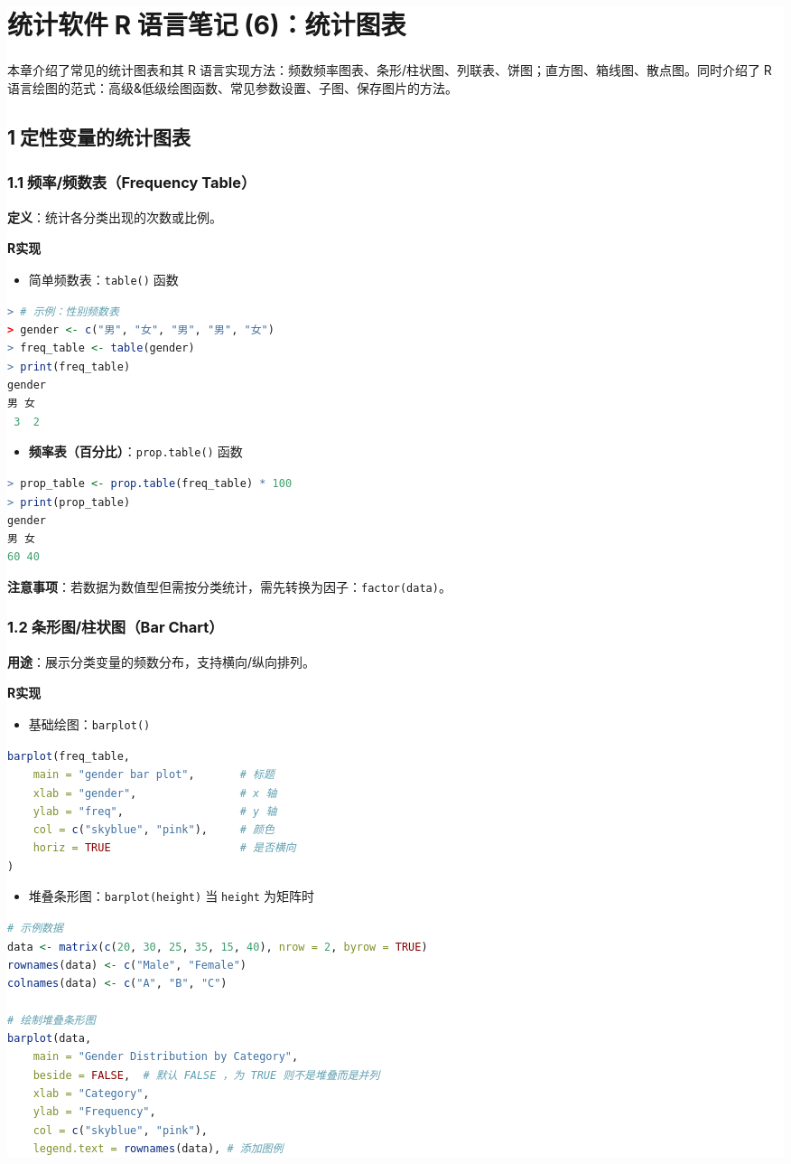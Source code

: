 # 统计软件 R 语言笔记 (6)：统计图表

本章介绍了常见的统计图表和其 R 语言实现方法：频数频率图表、条形/柱状图、列联表、饼图；直方图、箱线图、散点图。同时介绍了 R 语言绘图的范式：高级&低级绘图函数、常见参数设置、子图、保存图片的方法。

## 1 定性变量的统计图表

### 1.1 频率/频数表（Frequency Table）
**定义**：统计各分类出现的次数或比例。

**R实现**  

- 简单频数表：`table()` 函数  
```r
> # 示例：性别频数表
> gender <- c("男", "女", "男", "男", "女")
> freq_table <- table(gender)
> print(freq_table)
gender
男 女 
 3  2 
```

- **频率表（百分比）**：`prop.table()` 函数
```r
> prop_table <- prop.table(freq_table) * 100
> print(prop_table)
gender
男 女 
60 40 
```

**注意事项**：若数据为数值型但需按分类统计，需先转换为因子：`factor(data)`。

### 1.2 条形图/柱状图（Bar Chart）
**用途**：展示分类变量的频数分布，支持横向/纵向排列。

**R实现**

- 基础绘图：`barplot()`  
```r
barplot(freq_table,
    main = "gender bar plot",  		# 标题
    xlab = "gender",				# x 轴
    ylab = "freq",					# y 轴
    col = c("skyblue", "pink"),		# 颜色
    horiz = TRUE					# 是否横向
)
```

- 堆叠条形图：`barplot(height)` 当 `height` 为矩阵时

```R
# 示例数据
data <- matrix(c(20, 30, 25, 35, 15, 40), nrow = 2, byrow = TRUE)
rownames(data) <- c("Male", "Female")
colnames(data) <- c("A", "B", "C")

# 绘制堆叠条形图
barplot(data,
    main = "Gender Distribution by Category",
    beside = FALSE,  # 默认 FALSE ，为 TRUE 则不是堆叠而是并列
    xlab = "Category",
    ylab = "Frequency",
    col = c("skyblue", "pink"),
    legend.text = rownames(data), # 添加图例
```